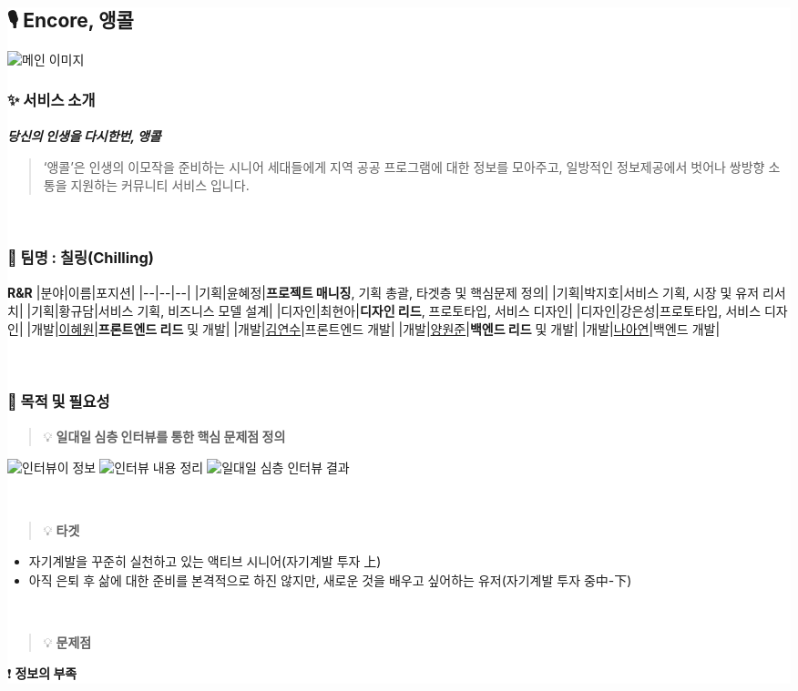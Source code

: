 ## 🎙 Encore, 앵콜

![메인 이미지](https://user-images.githubusercontent.com/50830078/231932498-d64d3a97-c17e-4a0e-9372-f624dfca7ef9.png)

### ✨ 서비스 소개
**_당신의 인생을 다시한번, 앵콜_**
> ‘앵콜’은 인생의 이모작을 준비하는 시니어 세대들에게 지역 공공 프로그램에 대한 정보를 모아주고, 일방적인 정보제공에서 벗어나 쌍방향 소통을 지원하는 커뮤니티 서비스 입니다.

<br />

### 🥂 팀명 : 칠링(Chilling)
**R&R**
|분야|이름|포지션|
|--|--|--|
|기획|윤혜정|**프로젝트 매니징**, 기획 총괄, 타겟층 및 핵심문제 정의|
|기획|박지호|서비스 기획, 시장 및 유저 리서치|
|기획|황규담|서비스 기획, 비즈니스 모델 설계|
|디자인|최현아|**디자인 리드**, 프로토타입, 서비스 디자인|
|디자인|강은성|프로토타입, 서비스 디자인|
|개발|[이혜원](https://github.com/leehyewon0531)|**프론트엔드 리드** 및 개발|
|개발|[김연수](https://github.com/yeonsuu21)|프론트엔드 개발|
|개발|[양원준](https://github.com/ywj9811)|**백엔드 리드** 및 개발|
|개발|[나아연](https://github.com/ay-eonii)|백엔드 개발|

<br />

### 📌 목적 및 필요성
> 💡 **일대일 심층 인터뷰를 통한 핵심 문제점 정의**

![인터뷰이 정보](https://user-images.githubusercontent.com/50830078/231715569-1767e077-42f1-4fd1-9971-4b6c9e5aafb4.png)
![인터뷰 내용 정리](https://user-images.githubusercontent.com/50830078/231715789-6b4c4a82-eb76-4954-8c2c-9a84458e89b1.png)
![일대일 심층 인터뷰 결과](https://user-images.githubusercontent.com/50830078/231715907-f9d8ea88-903e-4f1c-99e7-40bd92a4c93f.png)

<br />

> 💡 **타겟**

- 자기계발을 꾸준히 실천하고 있는 액티브 시니어(자기계발 투자 上)
- 아직 은퇴 후 삶에 대한 준비를 본격적으로 하진 않지만, 새로운 것을 배우고 싶어하는 유저(자기계발 투자 중中-下) 

<br />

> 💡 **문제점**

❗ **정보의 부족**
